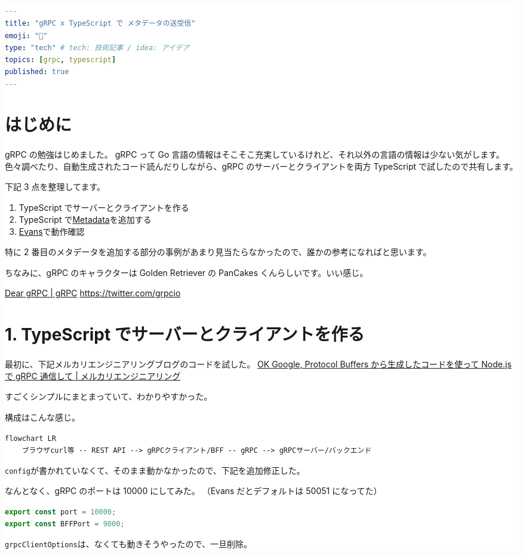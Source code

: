 ```yaml
---
title: "gRPC x TypeScript で メタデータの送受信"
emoji: "🦮"
type: "tech" # tech: 技術記事 / idea: アイデア
topics: [grpc, typescript]
published: true
---
```


# はじめに

gRPC の勉強はじめました。
gRPC って Go 言語の情報はそこそこ充実しているけれど、それ以外の言語の情報は少ない気がします。
色々調べたり、自動生成されたコード読んだりしながら、gRPC のサーバーとクライアントを両方 TypeScript で試したので共有します。

下記 3 点を整理してます。

1. TypeScript でサーバーとクライアントを作る
2. TypeScript で[Metadata](https://grpc.io/docs/what-is-grpc/core-concepts/#metadata)を追加する
3. [Evans](https://github.com/ktr0731/evans)で動作確認

特に 2 番目のメタデータを追加する部分の事例があまり見当たらなかったので、誰かの参考になればと思います。

ちなみに、gRPC のキャラクターは Golden Retriever の PanCakes くんらしいです。いい感じ。

[Dear gRPC | gRPC](https://grpc.io/blog/hello-pancakes/)
https://twitter.com/grpcio

# 1. TypeScript でサーバーとクライアントを作る

最初に、下記メルカリエンジニアリングブログのコードを試した。
[OK Google, Protocol Buffers から生成したコードを使って Node.js で gRPC 通信して | メルカリエンジニアリング](https://engineering.mercari.com/blog/entry/20201216-53796c2494/)

すごくシンプルにまとまっていて、わかりやすかった。

構成はこんな感じ。

```mermaid
flowchart LR
    ブラウザcurl等 -- REST API --> gRPCクライアント/BFF -- gRPC --> gRPCサーバー/バックエンド
```

`config`が書かれていなくて、そのまま動かなかったので、下記を追加修正した。

なんとなく、gRPC のポートは 10000 にしてみた。
（Evans だとデフォルトは 50051 になってた）

```typescript:config.ts
export const port = 10000;
export const BFFPort = 9000;
```

`grpcClientOptions`は、なくても動きそうやったので、一旦削除。

